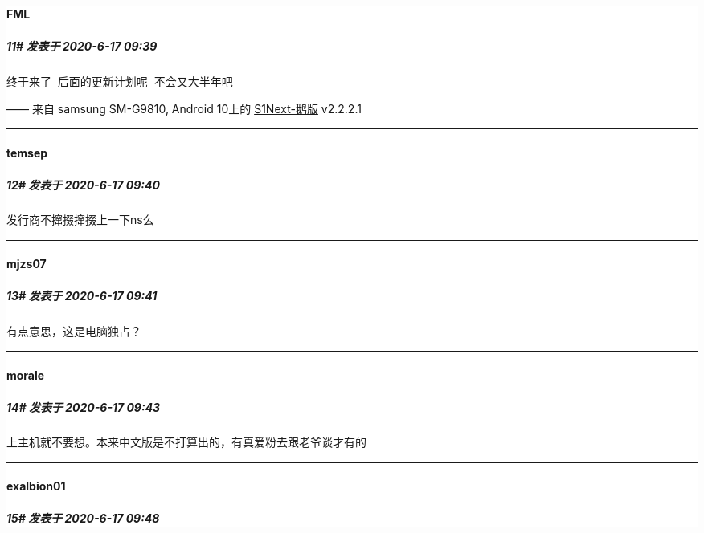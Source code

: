 ####  FML  
##### 11#       发表于 2020-6-17 09:39




终于来了  后面的更新计划呢  不会又大半年吧

—— 来自 samsung SM-G9810, Android 10上的 [S1Next-鹅版](https://github.com/ykrank/S1-Next/releases) v2.2.2.1







-----

####  temsep  
##### 12#       发表于 2020-6-17 09:40




发行商不撺掇撺掇上一下ns么







-----

####  mjzs07  
##### 13#       发表于 2020-6-17 09:41




有点意思，这是电脑独占？







-----

####  morale  
##### 14#       发表于 2020-6-17 09:43




上主机就不要想。本来中文版是不打算出的，有真爱粉去跟老爷谈才有的







-----

####  exalbion01  
##### 15#       发表于 2020-6-17 09:48
